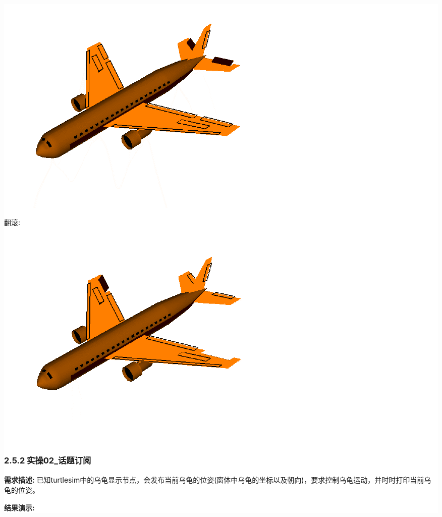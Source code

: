 ![img](Image/2-20欧拉角3.gif)

翻滚:

![img](Image/2-21欧拉角4.gif)

### 2.5.2 实操02_话题订阅

**需求描述:** 已知turtlesim中的乌龟显示节点，会发布当前乌龟的位姿(窗体中乌龟的坐标以及朝向)，要求控制乌龟运动，并时时打印当前乌龟的位姿。

**结果演示:**
